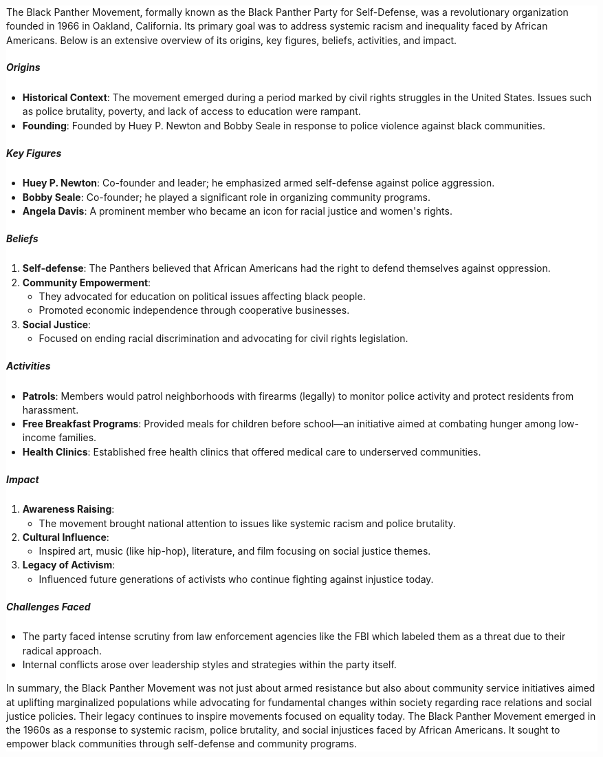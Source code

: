 The Black Panther Movement, formally known as the Black Panther Party for Self-Defense, was a revolutionary organization founded in 1966 in Oakland, California. Its primary goal was to address systemic racism and inequality faced by African Americans. Below is an extensive overview of its origins, key figures, beliefs, activities, and impact.

##### Origins
- **Historical Context**: The movement emerged during a period marked by civil rights struggles in the United States. Issues such as police brutality, poverty, and lack of access to education were rampant.
- **Founding**: Founded by Huey P. Newton and Bobby Seale in response to police violence against black communities.

##### Key Figures
- **Huey P. Newton**: Co-founder and leader; he emphasized armed self-defense against police aggression.
- **Bobby Seale**: Co-founder; he played a significant role in organizing community programs.
- **Angela Davis**: A prominent member who became an icon for racial justice and women's rights.

##### Beliefs
1. **Self-defense**: The Panthers believed that African Americans had the right to defend themselves against oppression.
2. **Community Empowerment**:
   - They advocated for education on political issues affecting black people.
   - Promoted economic independence through cooperative businesses.
3. **Social Justice**:
   - Focused on ending racial discrimination and advocating for civil rights legislation.

##### Activities
- **Patrols**: Members would patrol neighborhoods with firearms (legally) to monitor police activity and protect residents from harassment.
- **Free Breakfast Programs**: Provided meals for children before school—an initiative aimed at combating hunger among low-income families.
- **Health Clinics**: Established free health clinics that offered medical care to underserved communities.

##### Impact
1. **Awareness Raising**:
   - The movement brought national attention to issues like systemic racism and police brutality.
2. **Cultural Influence**:
   - Inspired art, music (like hip-hop), literature, and film focusing on social justice themes.
3. **Legacy of Activism**:
   - Influenced future generations of activists who continue fighting against injustice today.

##### Challenges Faced
- The party faced intense scrutiny from law enforcement agencies like the FBI which labeled them as a threat due to their radical approach.
- Internal conflicts arose over leadership styles and strategies within the party itself.

In summary, the Black Panther Movement was not just about armed resistance but also about community service initiatives aimed at uplifting marginalized populations while advocating for fundamental changes within society regarding race relations and social justice policies. Their legacy continues to inspire movements focused on equality today.
The Black Panther Movement emerged in the 1960s as a response to systemic racism, police brutality, and social injustices faced by African Americans. It sought to empower black communities through self-defense and community programs.
